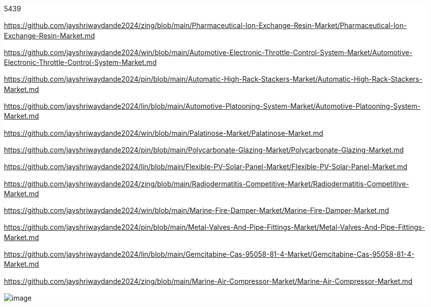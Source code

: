 5439</p><p><a href="https://github.com/jayshriwaydande2024/zing/blob/main/Pharmaceutical-Ion-Exchange-Resin-Market/Pharmaceutical-Ion-Exchange-Resin-Market.md">https://github.com/jayshriwaydande2024/zing/blob/main/Pharmaceutical-Ion-Exchange-Resin-Market/Pharmaceutical-Ion-Exchange-Resin-Market.md</a></p><p><a href="https://github.com/jayshriwaydande2024/win/blob/main/Automotive-Electronic-Throttle-Control-System-Market/Automotive-Electronic-Throttle-Control-System-Market.md">https://github.com/jayshriwaydande2024/win/blob/main/Automotive-Electronic-Throttle-Control-System-Market/Automotive-Electronic-Throttle-Control-System-Market.md</a></p><p><a href="https://github.com/jayshriwaydande2024/pin/blob/main/Automatic-High-Rack-Stackers-Market/Automatic-High-Rack-Stackers-Market.md">https://github.com/jayshriwaydande2024/pin/blob/main/Automatic-High-Rack-Stackers-Market/Automatic-High-Rack-Stackers-Market.md</a></p><p><a href="https://github.com/jayshriwaydande2024/lin/blob/main/Automotive-Platooning-System-Market/Automotive-Platooning-System-Market.md">https://github.com/jayshriwaydande2024/lin/blob/main/Automotive-Platooning-System-Market/Automotive-Platooning-System-Market.md</a></p><p><a href="https://github.com/jayshriwaydande2024/win/blob/main/Palatinose-Market/Palatinose-Market.md">https://github.com/jayshriwaydande2024/win/blob/main/Palatinose-Market/Palatinose-Market.md</a></p><p><a href="https://github.com/jayshriwaydande2024/pin/blob/main/Polycarbonate-Glazing-Market/Polycarbonate-Glazing-Market.md">https://github.com/jayshriwaydande2024/pin/blob/main/Polycarbonate-Glazing-Market/Polycarbonate-Glazing-Market.md</a></p><p><a href="https://github.com/jayshriwaydande2024/lin/blob/main/Flexible-PV-Solar-Panel-Market/Flexible-PV-Solar-Panel-Market.md">https://github.com/jayshriwaydande2024/lin/blob/main/Flexible-PV-Solar-Panel-Market/Flexible-PV-Solar-Panel-Market.md</a></p><p><a href="https://github.com/jayshriwaydande2024/zing/blob/main/Radiodermatitis-Competitive-Market/Radiodermatitis-Competitive-Market.md">https://github.com/jayshriwaydande2024/zing/blob/main/Radiodermatitis-Competitive-Market/Radiodermatitis-Competitive-Market.md</a></p><p><a href="https://github.com/jayshriwaydande2024/win/blob/main/Marine-Fire-Damper-Market/Marine-Fire-Damper-Market.md">https://github.com/jayshriwaydande2024/win/blob/main/Marine-Fire-Damper-Market/Marine-Fire-Damper-Market.md</a></p><p><a href="https://github.com/jayshriwaydande2024/pin/blob/main/Metal-Valves-And-Pipe-Fittings-Market/Metal-Valves-And-Pipe-Fittings-Market.md">https://github.com/jayshriwaydande2024/pin/blob/main/Metal-Valves-And-Pipe-Fittings-Market/Metal-Valves-And-Pipe-Fittings-Market.md</a></p><p><a href="https://github.com/jayshriwaydande2024/lin/blob/main/Gemcitabine-Cas-95058-81-4-Market/Gemcitabine-Cas-95058-81-4-Market.md">https://github.com/jayshriwaydande2024/lin/blob/main/Gemcitabine-Cas-95058-81-4-Market/Gemcitabine-Cas-95058-81-4-Market.md</a></p><p><a href="https://github.com/jayshriwaydande2024/zing/blob/main/Marine-Air-Compressor-Market/Marine-Air-Compressor-Market.md">https://github.com/jayshriwaydande2024/zing/blob/main/Marine-Air-Compressor-Market/Marine-Air-Compressor-Market.md</a></p>
![image](https://github.com/user-attachments/assets/51cd8223-75e0-49fd-b3d8-7fdb8d1626e4)

